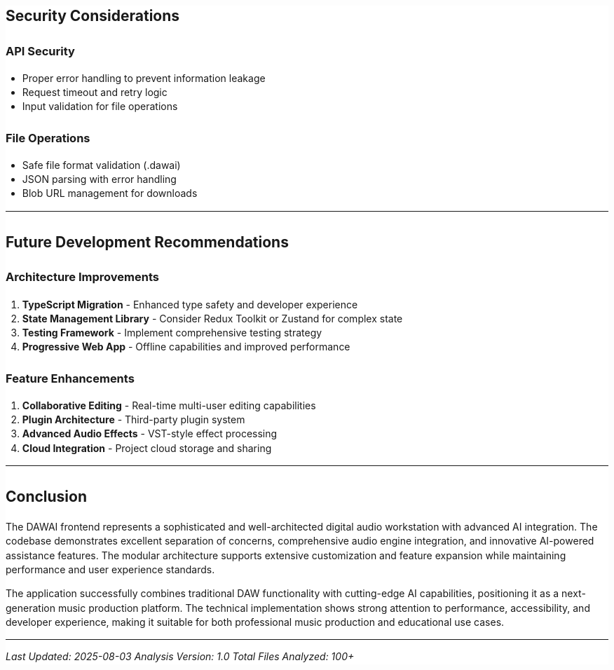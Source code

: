 
## Security Considerations

### API Security
- Proper error handling to prevent information leakage
- Request timeout and retry logic
- Input validation for file operations

### File Operations
- Safe file format validation (.dawai)
- JSON parsing with error handling
- Blob URL management for downloads

---

## Future Development Recommendations

### Architecture Improvements
1. **TypeScript Migration** - Enhanced type safety and developer experience
2. **State Management Library** - Consider Redux Toolkit or Zustand for complex state
3. **Testing Framework** - Implement comprehensive testing strategy
4. **Progressive Web App** - Offline capabilities and improved performance

### Feature Enhancements
1. **Collaborative Editing** - Real-time multi-user editing capabilities
2. **Plugin Architecture** - Third-party plugin system
3. **Advanced Audio Effects** - VST-style effect processing
4. **Cloud Integration** - Project cloud storage and sharing

---

## Conclusion

The DAWAI frontend represents a sophisticated and well-architected digital audio workstation with advanced AI integration. The codebase demonstrates excellent separation of concerns, comprehensive audio engine integration, and innovative AI-powered assistance features. The modular architecture supports extensive customization and feature expansion while maintaining performance and user experience standards.

The application successfully combines traditional DAW functionality with cutting-edge AI capabilities, positioning it as a next-generation music production platform. The technical implementation shows strong attention to performance, accessibility, and developer experience, making it suitable for both professional music production and educational use cases.

---

*Last Updated: 2025-08-03*
*Analysis Version: 1.0*
*Total Files Analyzed: 100+*